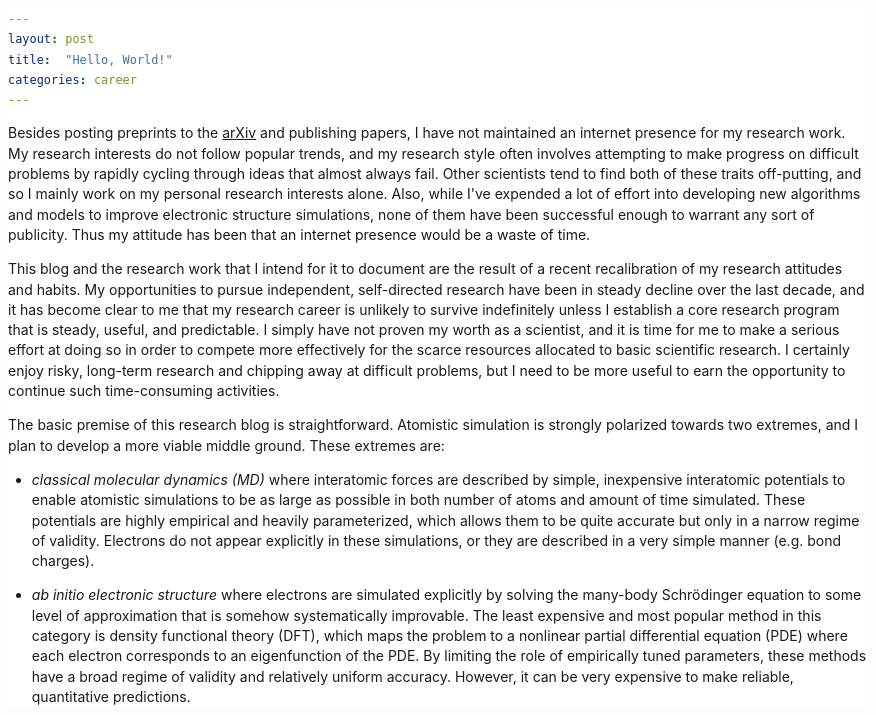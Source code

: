 ```yaml
---
layout: post
title:  "Hello, World!"
categories: career
---
```


Besides posting preprints to the [arXiv](https://arxiv.org) and publishing papers,
I have not maintained an internet presence for my research work.
My research interests do not follow popular trends, and my research style often involves
attempting to make progress on difficult problems by rapidly cycling through ideas that almost always fail.
Other scientists tend to find both of these traits off-putting, and so I mainly work on my personal research interests alone.
Also, while I've expended a lot of effort into developing new algorithms and models to improve electronic structure simulations,
 none of them have been successful enough to warrant any sort of publicity.
Thus my attitude has been that an internet presence would be a waste of time.

This blog and the research work that I intend for it to document are the result of a recent recalibration of my research attitudes and habits.
My opportunities to pursue independent, self-directed research have been in steady decline over the last decade, and it has become clear to me that
 my research career is unlikely to survive indefinitely unless I establish a core research program that is steady, useful, and predictable.
I simply have not proven my worth as a scientist, and it is time for me to make a serious effort at doing so
 in order to compete more effectively for the scarce resources allocated to basic scientific research.
I certainly enjoy risky, long-term research and chipping away at difficult problems,
 but I need to be more useful to earn the opportunity to continue such time-consuming activities.

The basic premise of this research blog is straightforward.
Atomistic simulation is strongly polarized towards two extremes, and I plan to develop a more viable middle ground.
These extremes are:

* _classical molecular dynamics (MD)_ where interatomic forces are described by simple, inexpensive interatomic potentials
  to enable atomistic simulations to be as large as possible in both number of atoms and amount of time simulated.
  These potentials are highly empirical and heavily parameterized, which allows them to be quite accurate but only
  in a narrow regime of validity. Electrons do not appear explicitly in these simulations, or they are described in a very simple manner (e.g. bond charges).

* _ab initio electronic structure_ where electrons are simulated explicitly by solving the many-body Schr&ouml;dinger equation
  to some level of approximation that is somehow systematically improvable. The least expensive and most popular method in this category
  is density functional theory (DFT), which maps the problem to a nonlinear partial differential equation (PDE) where each electron
  corresponds to an eigenfunction of the PDE.
  By limiting the role of empirically tuned parameters,
  these methods have a broad regime of validity and relatively uniform accuracy.
  However, it can be very expensive to make reliable, quantitative predictions.
